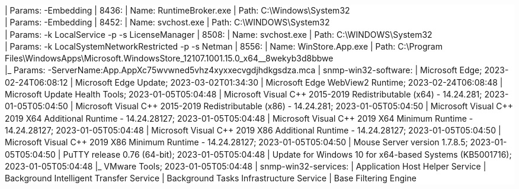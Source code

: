 |     Params: -Embedding
|   8436: 
|     Name: RuntimeBroker.exe
|     Path: C:\Windows\System32\
|     Params: -Embedding
|   8452: 
|     Name: svchost.exe
|     Path: C:\WINDOWS\System32\
|     Params: -k LocalService -p -s LicenseManager
|   8508: 
|     Name: svchost.exe
|     Path: C:\WINDOWS\System32\
|     Params: -k LocalSystemNetworkRestricted -p -s Netman
|   8556: 
|     Name: WinStore.App.exe
|     Path: C:\Program Files\WindowsApps\Microsoft.WindowsStore_12107.1001.15.0_x64__8wekyb3d8bbwe\
|_    Params:  -ServerName:App.AppXc75wvwned5vhz4xyxxecvgdjhdkgsdza.mca
| snmp-win32-software: 
|   Microsoft Edge; 2023-02-24T06:08:12
|   Microsoft Edge Update; 2023-03-02T01:34:30
|   Microsoft Edge WebView2 Runtime; 2023-02-24T06:08:48
|   Microsoft Update Health Tools; 2023-01-05T05:04:48
|   Microsoft Visual C++ 2015-2019 Redistributable (x64) - 14.24.281; 2023-01-05T05:04:50
|   Microsoft Visual C++ 2015-2019 Redistributable (x86) - 14.24.281; 2023-01-05T05:04:50
|   Microsoft Visual C++ 2019 X64 Additional Runtime - 14.24.28127; 2023-01-05T05:04:48
|   Microsoft Visual C++ 2019 X64 Minimum Runtime - 14.24.28127; 2023-01-05T05:04:48
|   Microsoft Visual C++ 2019 X86 Additional Runtime - 14.24.28127; 2023-01-05T05:04:50
|   Microsoft Visual C++ 2019 X86 Minimum Runtime - 14.24.28127; 2023-01-05T05:04:50
|   Mouse Server version 1.7.8.5; 2023-01-05T05:04:50
|   PuTTY release 0.76 (64-bit); 2023-01-05T05:04:48
|   Update for Windows 10 for x64-based Systems (KB5001716); 2023-01-05T05:04:48
|_  VMware Tools; 2023-01-05T05:04:48
| snmp-win32-services: 
|   Application Host Helper Service
|   Background Intelligent Transfer Service
|   Background Tasks Infrastructure Service
|   Base Filtering Engine